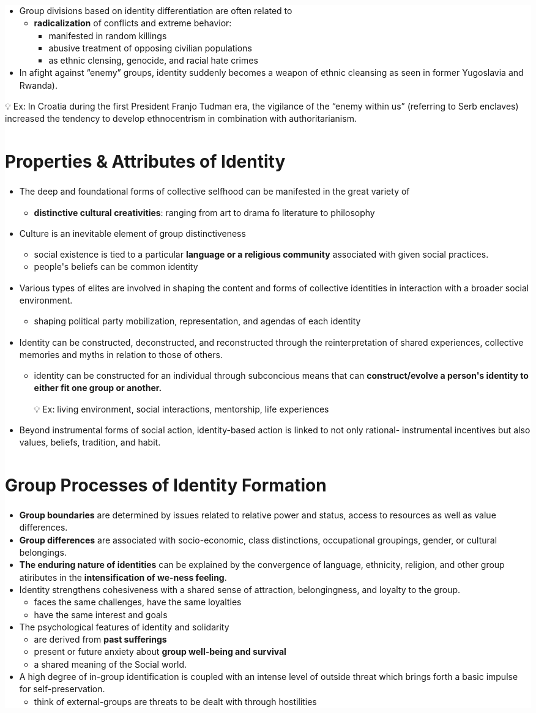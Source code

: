 - Group divisions based on identity differentiation are often related to
    - **radicalization** of conflicts and extreme behavior:
        - manifested in random killings
        - abusive treatment of opposing civilian
        populations
        - as ethnic clensing, genocide, and racial hate crimes
- In afight against “enemy” groups, identity suddenly becomes a weapon of ethnic cleansing as seen in former Yugoslavia and Rwanda).


💡 Ex: In Croatia during the first President Franjo Tudman era, the vigilance of the “enemy within us” (referring to Serb enclaves) increased the tendency to develop ethnocentrism in combination with authoritarianism.



# Properties & Attributes of Identity

- The deep and foundational forms of collective selfhood can be manifested in the great variety of
    - **distinctive cultural creativities**: ranging from art to drama fo literature to philosophy
- Culture is an inevitable element of group distinctiveness
    - social existence is tied to a particular **language or a religious community** associated with given social practices.
    - people's beliefs can be common identity
- Various types of elites are involved in shaping the content and forms of collective identities in interaction with a broader social environment.
    - shaping political party mobilization, representation, and agendas of each identity
- Identity can be constructed, deconstructed, and reconstructed through the reinterpretation of shared experiences, collective memories and myths in relation to those of others.
    - identity can be constructed for an individual through subconcious means that can **construct/evolve a person's identity to either fit one group or another.**
        
        
        💡 Ex: living environment, social interactions, mentorship, life experiences
        
        
        
- Beyond instrumental forms of social action, identity-based action is linked to not only rational- instrumental incentives but also values, beliefs, tradition, and habit.

# Group Processes of Identity Formation

- **Group boundaries** are determined by issues related to relative power and status, access to resources as well as value differences.
- **Group differences** are associated with socio-economic, class distinctions, occupational groupings, gender, or cultural belongings.
- **The enduring nature of identities** can be explained by the convergence of language, ethnicity, religion, and other group atiributes in the **intensification of we-ness feeling**.
- Identity strengthens cohesiveness with a shared sense of attraction, belongingness, and loyalty to the group.
    - faces the same challenges, have the same loyalties
    - have the same interest and goals
- The psychological features of identity and solidarity
    - are derived from **past sufferings**
    - present or future anxiety about **group well-being and survival**
    - a shared meaning of the Social world.
- A high degree of in-group identification is coupled with an intense level of outside threat which brings forth a basic impulse for self-preservation.
    - think of external-groups are threats to be dealt with through hostilities
